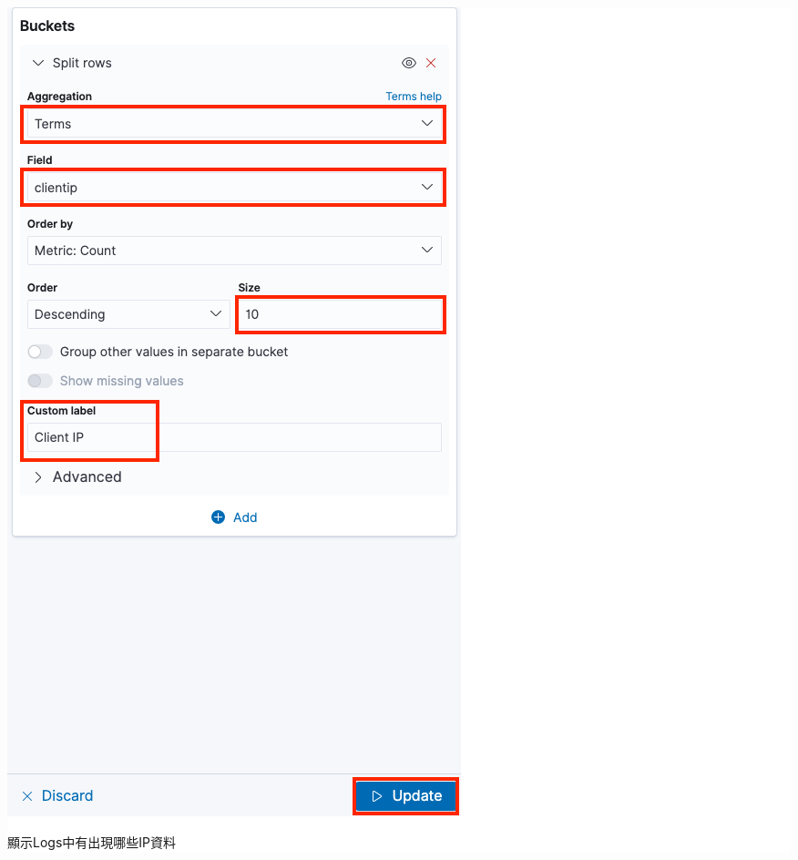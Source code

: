 ![elastic_demo33](<https://raw.githubusercontent.com/coolgood88142/markdown_note/master/assets/images/elastic_demo33.png>)

顯示Logs中有出現哪些IP資料
